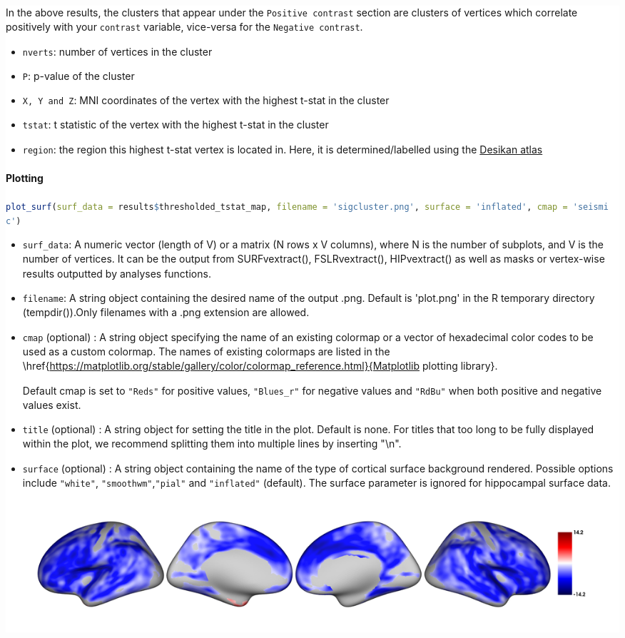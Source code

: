 In the above results, the clusters that appear under the
`Positive contrast` section are clusters of vertices which correlate positively with your `contrast` variable, vice-versa for the `Negative contrast`. 

- `nverts`: number of vertices in the cluster

- `P`: p-value of the cluster

- `X, Y and Z`: MNI coordinates of the vertex with the highest t-stat in the cluster

- `tstat`: t statistic of the vertex with the highest t-stat in the
  cluster

- `region`: the region this highest t-stat vertex is located in. Here, it is determined/labelled using the [Desikan atlas](https://surfer.nmr.mgh.harvard.edu/ftp/articles/desikan06-parcellation.pdf)

#### Plotting

``` r
plot_surf(surf_data = results$thresholded_tstat_map, filename = 'sigcluster.png', surface = 'inflated', cmap = 'seismic')
```

- `surf_data`: A numeric vector (length of V) or a matrix (N rows x V columns), where N is the number of subplots, and V is the number of vertices. It can be the output from SURFvextract(), FSLRvextract(), HIPvextract() as well as masks or vertex-wise results outputted by analyses functions.

- `filename`: A string object containing the desired name of the output .png. Default is 'plot.png' in the R temporary directory (tempdir()).Only filenames with a .png extension are allowed.

- `cmap` (optional) : A string object specifying the name of an existing colormap or a vector of hexadecimal color codes to be used as a custom colormap. The names of existing colormaps are listed in the \href{https://matplotlib.org/stable/gallery/color/colormap_reference.html}{Matplotlib plotting library}. 

  Default cmap is set to `"Reds"` for positive values, `"Blues_r"` for   negative values and `"RdBu"` when both positive and negative values    exist. 

- `title` (optional) : A string object for setting the title in the plot. Default is none. For titles that too long to be fully displayed within the plot, we recommend splitting them into multiple lines by inserting "\\n".

- `surface` (optional) : A string object containing the name of the type of cortical surface background rendered. Possible options include `"white"`, `"smoothwm"`,`"pial"` and `"inflated"` (default). The surface parameter is ignored for hippocampal surface data.
  
![](man/figures/sigcluster.png)

